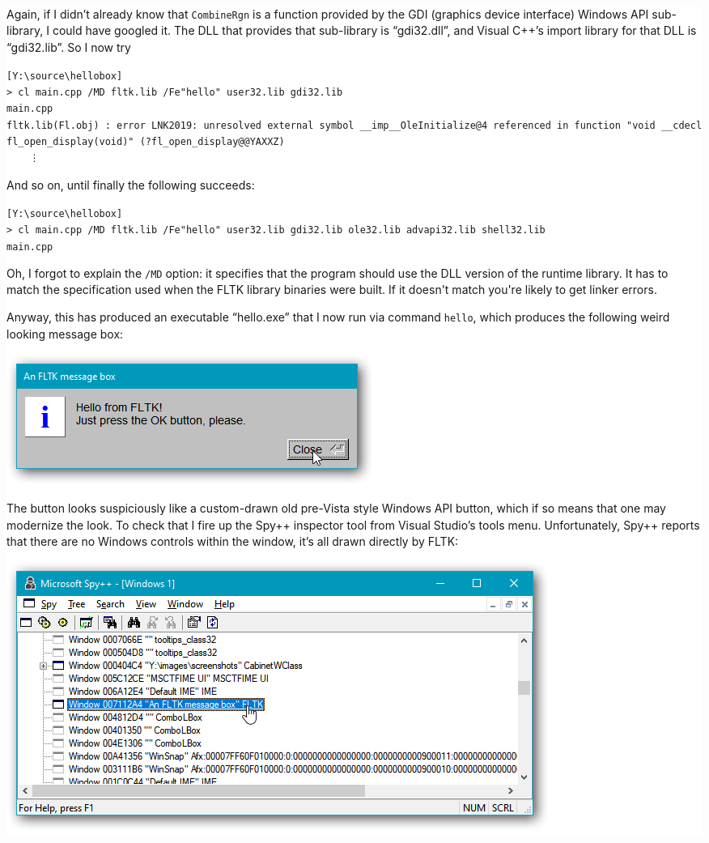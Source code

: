 Again, if I didn’t already know that `CombineRgn` is a function provided by the GDI (graphics device interface) Windows API sub-library, I could have googled it. The DLL that provides that sub-library is “gdi32.dll”, and Visual C++’s import library for that DLL is “gdi32.lib”. So I now try

~~~txt
[Y:\source\hellobox]
> cl main.cpp /MD fltk.lib /Fe"hello" user32.lib gdi32.lib
main.cpp
fltk.lib(Fl.obj) : error LNK2019: unresolved external symbol __imp__OleInitialize@4 referenced in function "void __cdecl fl_open_display(void)" (?fl_open_display@@YAXXZ)
    ⋮
~~~

And so on, until finally the following succeeds:

~~~txt
[Y:\source\hellobox]
> cl main.cpp /MD fltk.lib /Fe"hello" user32.lib gdi32.lib ole32.lib advapi32.lib shell32.lib
main.cpp
~~~

Oh, I forgot to explain the `/MD` option: it specifies that the program should use the DLL version of the runtime library. It has to match the specification used when the FLTK library binaries were built. If it doesn't match you're likely to get linker errors.

Anyway, this has produced an executable “hello.exe” that I now run via command `hello`, which produces the following weird looking message box:

<img src="images/screenshots/fltk/sshot-13.png"/>

The button looks suspiciously like a custom-drawn old pre-Vista style Windows API button, which if so means that one may modernize the look. To check that I fire up the Spy++ inspector tool from Visual Studio’s tools menu. Unfortunately, Spy++ reports that there are no Windows controls within the window, it’s all drawn directly by FLTK:

<img src="images/screenshots/fltk/sshot-14.png"/>
